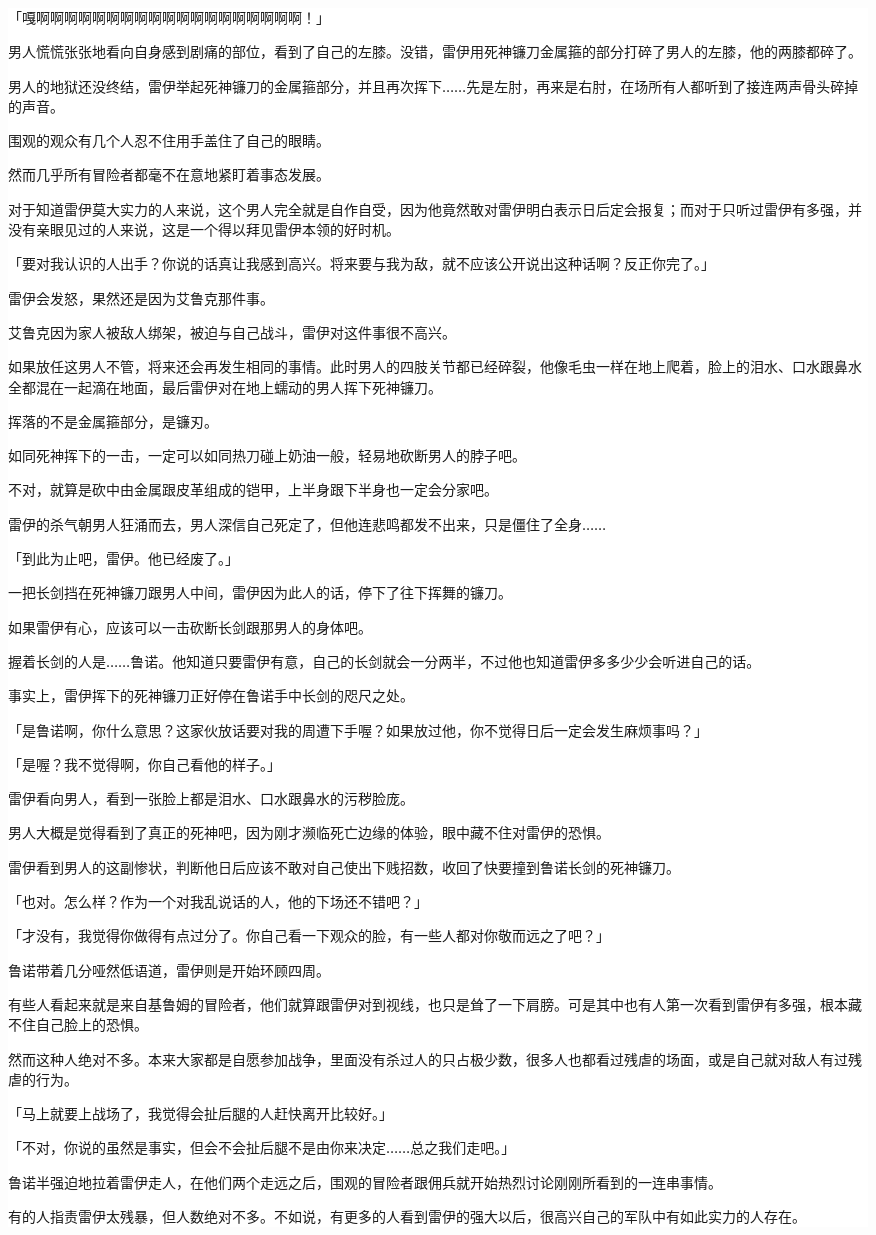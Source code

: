 「嘎啊啊啊啊啊啊啊啊啊啊啊啊啊啊啊啊啊啊啊！」

男人慌慌张张地看向自身感到剧痛的部位，看到了自己的左膝。没错，雷伊用死神镰刀金属箍的部分打碎了男人的左膝，他的两膝都碎了。

男人的地狱还没终结，雷伊举起死神镰刀的金属箍部分，并且再次挥下……先是左肘，再来是右肘，在场所有人都听到了接连两声骨头碎掉的声音。

围观的观众有几个人忍不住用手盖住了自己的眼睛。

然而几乎所有冒险者都毫不在意地紧盯着事态发展。

对于知道雷伊莫大实力的人来说，这个男人完全就是自作自受，因为他竟然敢对雷伊明白表示日后定会报复；而对于只听过雷伊有多强，并没有亲眼见过的人来说，这是一个得以拜见雷伊本领的好时机。

「要对我认识的人出手？你说的话真让我感到高兴。将来要与我为敌，就不应该公开说出这种话啊？反正你完了。」

雷伊会发怒，果然还是因为艾鲁克那件事。

艾鲁克因为家人被敌人绑架，被迫与自己战斗，雷伊对这件事很不高兴。

如果放任这男人不管，将来还会再发生相同的事情。此时男人的四肢关节都已经碎裂，他像毛虫一样在地上爬着，脸上的泪水、口水跟鼻水全都混在一起滴在地面，最后雷伊对在地上蠕动的男人挥下死神镰刀。

挥落的不是金属箍部分，是镰刃。

如同死神挥下的一击，一定可以如同热刀碰上奶油一般，轻易地砍断男人的脖子吧。

不对，就算是砍中由金属跟皮革组成的铠甲，上半身跟下半身也一定会分家吧。

雷伊的杀气朝男人狂涌而去，男人深信自己死定了，但他连悲鸣都发不出来，只是僵住了全身……

「到此为止吧，雷伊。他已经废了。」

一把长剑挡在死神镰刀跟男人中间，雷伊因为此人的话，停下了往下挥舞的镰刀。

如果雷伊有心，应该可以一击砍断长剑跟那男人的身体吧。

握着长剑的人是……鲁诺。他知道只要雷伊有意，自己的长剑就会一分两半，不过他也知道雷伊多多少少会听进自己的话。

事实上，雷伊挥下的死神镰刀正好停在鲁诺手中长剑的咫尺之处。

「是鲁诺啊，你什么意思？这家伙放话要对我的周遭下手喔？如果放过他，你不觉得日后一定会发生麻烦事吗？」

「是喔？我不觉得啊，你自己看他的样子。」

雷伊看向男人，看到一张脸上都是泪水、口水跟鼻水的污秽脸庞。

男人大概是觉得看到了真正的死神吧，因为刚才濒临死亡边缘的体验，眼中藏不住对雷伊的恐惧。

雷伊看到男人的这副惨状，判断他日后应该不敢对自己使出下贱招数，收回了快要撞到鲁诺长剑的死神镰刀。

「也对。怎么样？作为一个对我乱说话的人，他的下场还不错吧？」

「才没有，我觉得你做得有点过分了。你自己看一下观众的脸，有一些人都对你敬而远之了吧？」

鲁诺带着几分哑然低语道，雷伊则是开始环顾四周。

有些人看起来就是来自基鲁姆的冒险者，他们就算跟雷伊对到视线，也只是耸了一下肩膀。可是其中也有人第一次看到雷伊有多强，根本藏不住自己脸上的恐惧。

然而这种人绝对不多。本来大家都是自愿参加战争，里面没有杀过人的只占极少数，很多人也都看过残虐的场面，或是自己就对敌人有过残虐的行为。

「马上就要上战场了，我觉得会扯后腿的人赶快离开比较好。」

「不对，你说的虽然是事实，但会不会扯后腿不是由你来决定……总之我们走吧。」

鲁诺半强迫地拉着雷伊走人，在他们两个走远之后，围观的冒险者跟佣兵就开始热烈讨论刚刚所看到的一连串事情。

有的人指责雷伊太残暴，但人数绝对不多。不如说，有更多的人看到雷伊的强大以后，很高兴自己的军队中有如此实力的人存在。
